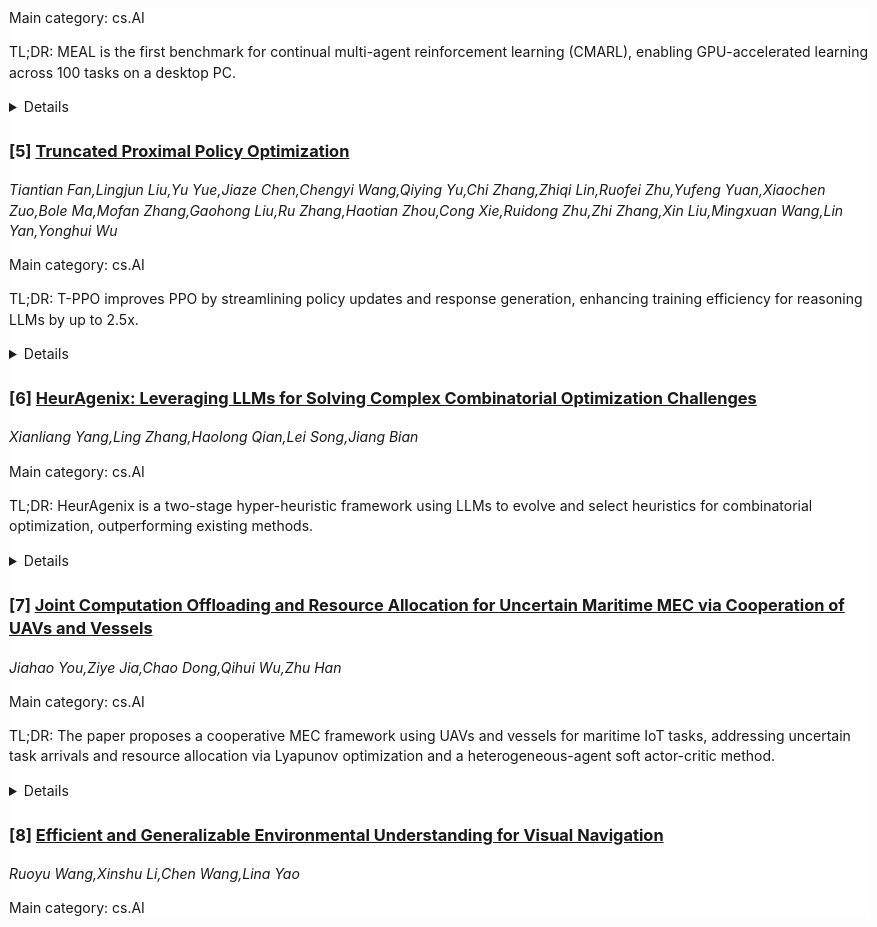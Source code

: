 Main category: cs.AI

TL;DR: MEAL is the first benchmark for continual multi-agent reinforcement learning (CMARL), enabling GPU-accelerated learning across 100 tasks on a desktop PC.


<details><summary>Details</summary></details>


### [5] [Truncated Proximal Policy Optimization](https://arxiv.org/abs/2506.15050)
*Tiantian Fan,Lingjun Liu,Yu Yue,Jiaze Chen,Chengyi Wang,Qiying Yu,Chi Zhang,Zhiqi Lin,Ruofei Zhu,Yufeng Yuan,Xiaochen Zuo,Bole Ma,Mofan Zhang,Gaohong Liu,Ru Zhang,Haotian Zhou,Cong Xie,Ruidong Zhu,Zhi Zhang,Xin Liu,Mingxuan Wang,Lin Yan,Yonghui Wu*

Main category: cs.AI

TL;DR: T-PPO improves PPO by streamlining policy updates and response generation, enhancing training efficiency for reasoning LLMs by up to 2.5x.


<details><summary>Details</summary></details>


### [6] [HeurAgenix: Leveraging LLMs for Solving Complex Combinatorial Optimization Challenges](https://arxiv.org/abs/2506.15196)
*Xianliang Yang,Ling Zhang,Haolong Qian,Lei Song,Jiang Bian*

Main category: cs.AI

TL;DR: HeurAgenix is a two-stage hyper-heuristic framework using LLMs to evolve and select heuristics for combinatorial optimization, outperforming existing methods.


<details><summary>Details</summary></details>


### [7] [Joint Computation Offloading and Resource Allocation for Uncertain Maritime MEC via Cooperation of UAVs and Vessels](https://arxiv.org/abs/2506.15225)
*Jiahao You,Ziye Jia,Chao Dong,Qihui Wu,Zhu Han*

Main category: cs.AI

TL;DR: The paper proposes a cooperative MEC framework using UAVs and vessels for maritime IoT tasks, addressing uncertain task arrivals and resource allocation via Lyapunov optimization and a heterogeneous-agent soft actor-critic method.


<details><summary>Details</summary></details>


### [8] [Efficient and Generalizable Environmental Understanding for Visual Navigation](https://arxiv.org/abs/2506.15377)
*Ruoyu Wang,Xinshu Li,Chen Wang,Lina Yao*

Main category: cs.AI
